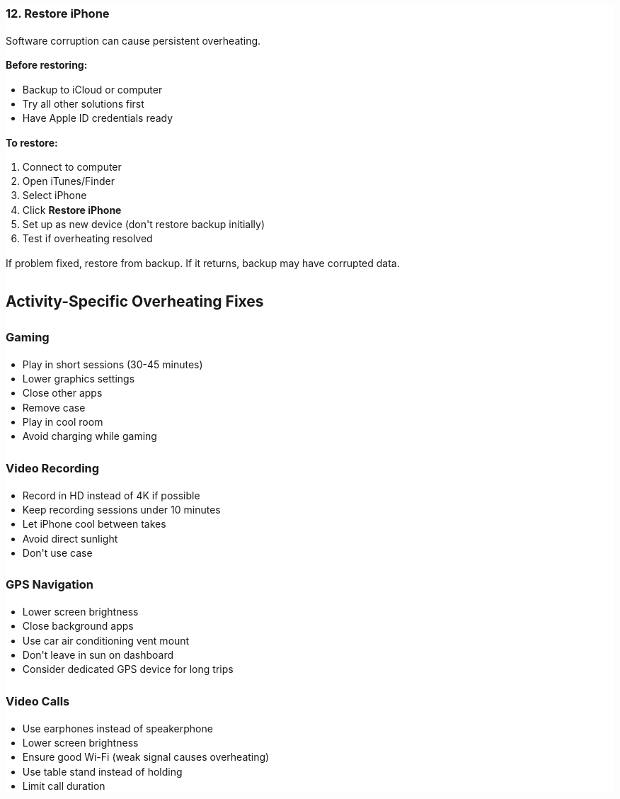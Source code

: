 ### 12. Restore iPhone

Software corruption can cause persistent overheating.

**Before restoring:**
- Backup to iCloud or computer
- Try all other solutions first
- Have Apple ID credentials ready

**To restore:**
1. Connect to computer
2. Open iTunes/Finder
3. Select iPhone
4. Click **Restore iPhone**
5. Set up as new device (don't restore backup initially)
6. Test if overheating resolved

If problem fixed, restore from backup. If it returns, backup may have corrupted data.

## Activity-Specific Overheating Fixes

### Gaming

- Play in short sessions (30-45 minutes)
- Lower graphics settings
- Close other apps
- Remove case
- Play in cool room
- Avoid charging while gaming

### Video Recording

- Record in HD instead of 4K if possible
- Keep recording sessions under 10 minutes
- Let iPhone cool between takes
- Avoid direct sunlight
- Don't use case

### GPS Navigation

- Lower screen brightness
- Close background apps
- Use car air conditioning vent mount
- Don't leave in sun on dashboard
- Consider dedicated GPS device for long trips

### Video Calls

- Use earphones instead of speakerphone
- Lower screen brightness
- Ensure good Wi-Fi (weak signal causes overheating)
- Use table stand instead of holding
- Limit call duration
